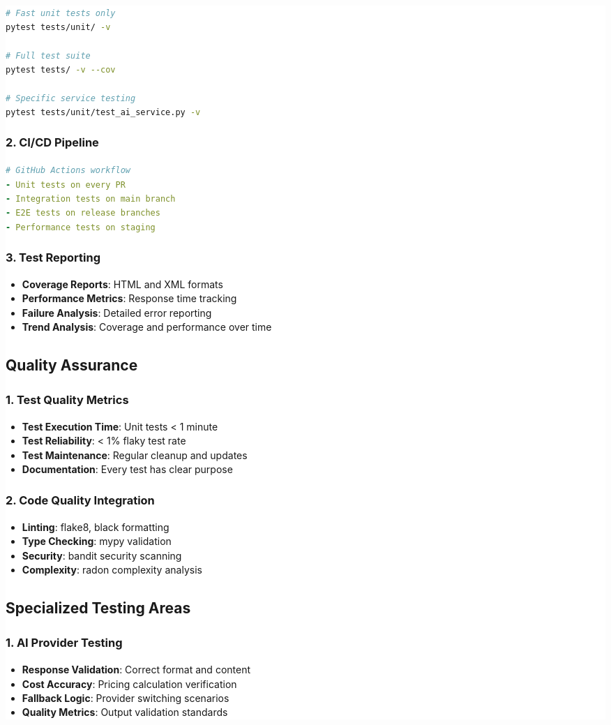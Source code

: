 ```bash
# Fast unit tests only
pytest tests/unit/ -v

# Full test suite
pytest tests/ -v --cov

# Specific service testing
pytest tests/unit/test_ai_service.py -v
```

### 2. CI/CD Pipeline

```yaml
# GitHub Actions workflow
- Unit tests on every PR
- Integration tests on main branch
- E2E tests on release branches
- Performance tests on staging
```

### 3. Test Reporting

- **Coverage Reports**: HTML and XML formats
- **Performance Metrics**: Response time tracking
- **Failure Analysis**: Detailed error reporting
- **Trend Analysis**: Coverage and performance over time

## Quality Assurance

### 1. Test Quality Metrics

- **Test Execution Time**: Unit tests < 1 minute
- **Test Reliability**: < 1% flaky test rate
- **Test Maintenance**: Regular cleanup and updates
- **Documentation**: Every test has clear purpose

### 2. Code Quality Integration

- **Linting**: flake8, black formatting
- **Type Checking**: mypy validation
- **Security**: bandit security scanning
- **Complexity**: radon complexity analysis

## Specialized Testing Areas

### 1. AI Provider Testing

- **Response Validation**: Correct format and content
- **Cost Accuracy**: Pricing calculation verification
- **Fallback Logic**: Provider switching scenarios
- **Quality Metrics**: Output validation standards

